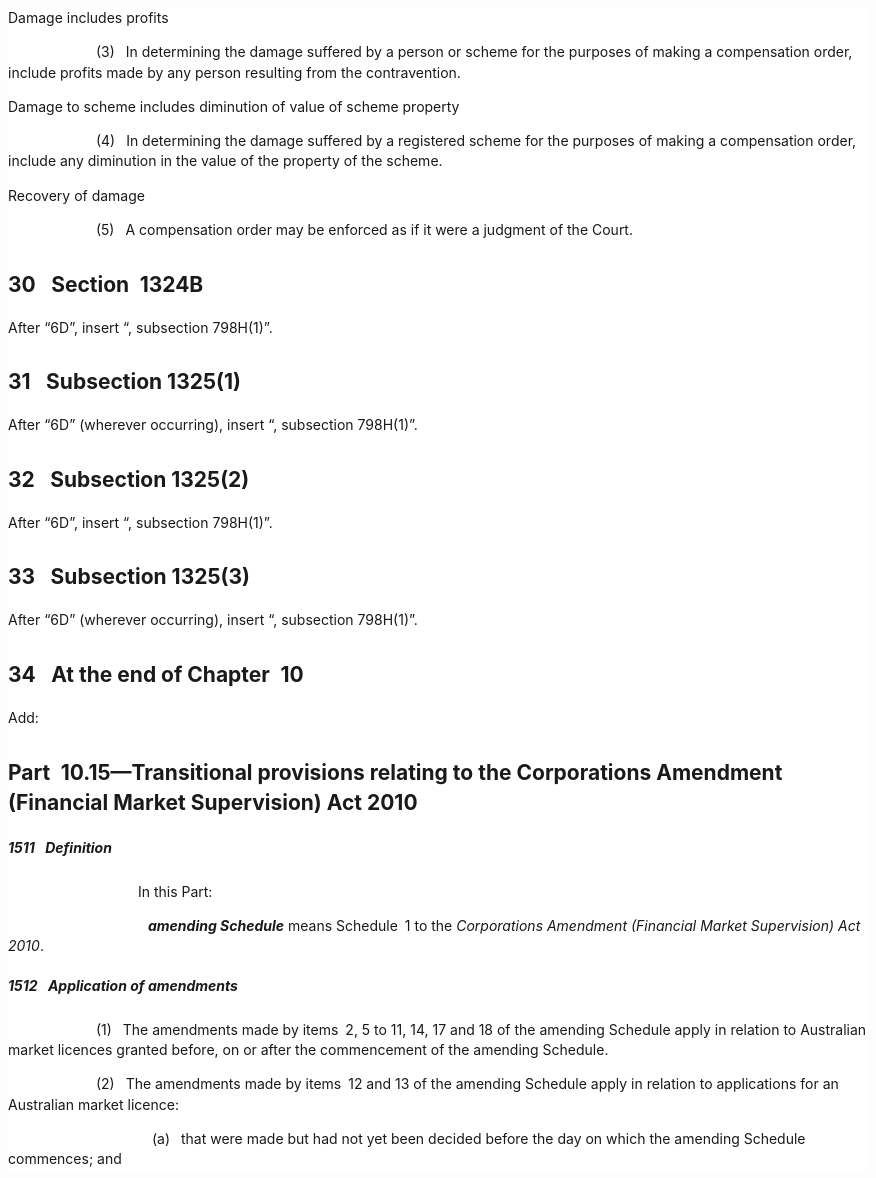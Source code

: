 Damage includes profits

             (3)  In determining the damage suffered by a person or scheme for the purposes of making a compensation order, include profits made by any person resulting from the contravention.

Damage to scheme includes diminution of value of scheme property

             (4)  In determining the damage suffered by a registered scheme for the purposes of making a compensation order, include any diminution in the value of the property of the scheme.

Recovery of damage

             (5)  A compensation order may be enforced as if it were a judgment of the Court.

## 30  Section 1324B

After “6D”, insert “, subsection 798H(1)”.

## 31  Subsection 1325(1)

After “6D” (wherever occurring), insert “, subsection 798H(1)”.

## 32  Subsection 1325(2)

After “6D”, insert “, subsection 798H(1)”.

## 33  Subsection 1325(3)

After “6D” (wherever occurring), insert “, subsection 798H(1)”.

## 34  At the end of Chapter 10

Add:

## Part 10.15—Transitional provisions relating to the Corporations Amendment (Financial Market Supervision) Act 2010

##### <a id="1511"></a>1511  Definition

                   In this Part:

                    <a name="amending-schule"></a>**_amending Schedule_** means Schedule 1 to the _Corporations Amendment (Financial Market Supervision) Act 2010_.

##### <a id="1512"></a>1512  Application of amendments

             (1)  The amendments made by items 2, 5 to 11, 14, 17 and 18 of the amending Schedule apply in relation to Australian market licences granted before, on or after the commencement of the amending Schedule.

             (2)  The amendments made by items 12 and 13 of the amending Schedule apply in relation to applications for an Australian market licence:

                     (a)  that were made but had not yet been decided before the day on which the amending Schedule commences; and
